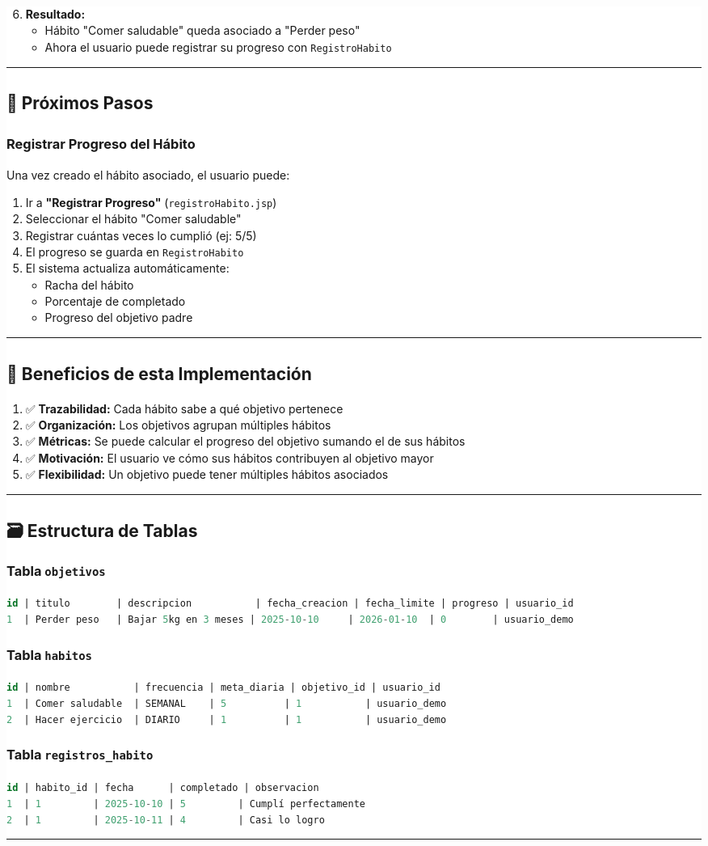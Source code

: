 6. **Resultado:**
   - Hábito "Comer saludable" queda asociado a "Perder peso"
   - Ahora el usuario puede registrar su progreso con `RegistroHabito`

---

## 🔄 Próximos Pasos

### Registrar Progreso del Hábito

Una vez creado el hábito asociado, el usuario puede:

1. Ir a **"Registrar Progreso"** (`registroHabito.jsp`)
2. Seleccionar el hábito "Comer saludable"
3. Registrar cuántas veces lo cumplió (ej: 5/5)
4. El progreso se guarda en `RegistroHabito`
5. El sistema actualiza automáticamente:
   - Racha del hábito
   - Porcentaje de completado
   - Progreso del objetivo padre

---

## 🎯 Beneficios de esta Implementación

1. ✅ **Trazabilidad:** Cada hábito sabe a qué objetivo pertenece
2. ✅ **Organización:** Los objetivos agrupan múltiples hábitos
3. ✅ **Métricas:** Se puede calcular el progreso del objetivo sumando el de sus hábitos
4. ✅ **Motivación:** El usuario ve cómo sus hábitos contribuyen al objetivo mayor
5. ✅ **Flexibilidad:** Un objetivo puede tener múltiples hábitos asociados

---

## 🗃️ Estructura de Tablas

### Tabla `objetivos`
```sql
id | titulo        | descripcion           | fecha_creacion | fecha_limite | progreso | usuario_id
1  | Perder peso   | Bajar 5kg en 3 meses | 2025-10-10     | 2026-01-10  | 0        | usuario_demo
```

### Tabla `habitos`
```sql
id | nombre           | frecuencia | meta_diaria | objetivo_id | usuario_id
1  | Comer saludable  | SEMANAL    | 5          | 1           | usuario_demo
2  | Hacer ejercicio  | DIARIO     | 1          | 1           | usuario_demo
```

### Tabla `registros_habito`
```sql
id | habito_id | fecha      | completado | observacion
1  | 1         | 2025-10-10 | 5         | Cumplí perfectamente
2  | 1         | 2025-10-11 | 4         | Casi lo logro
```

---